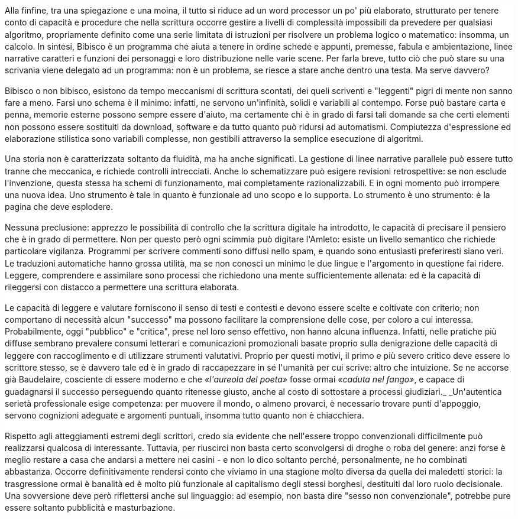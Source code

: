 Alla finfine, tra una spiegazione e una moina, il tutto si riduce ad un word processor un po' più elaborato, strutturato per tenere conto di capacità e procedure che nella scrittura occorre gestire a livelli di complessità impossibili da prevedere per qualsiasi algoritmo, propriamente definito come una serie limitata di istruzioni per risolvere un problema logico o matematico: insomma, un calcolo. In sintesi, Bibisco è un programma che aiuta a tenere in ordine schede e appunti, premesse, fabula e ambientazione, linee narrative caratteri e funzioni dei personaggi e loro distribuzione nelle varie scene. Per farla breve, tutto ciò che può stare su una scrivania viene delegato ad un programma: non è un problema, se riesce a stare anche dentro una testa. Ma serve davvero?

Bibisco o non bibisco, esistono da tempo meccanismi di scrittura scontati, dei queli scriventi e "leggenti" pigri di mente non sanno fare a meno. Farsi uno schema è il minimo: infatti, ne servono un'infinità, solidi e variabili al contempo. Forse può bastare carta e penna, memorie esterne possono sempre essere d'aiuto, ma certamente chi è in grado di farsi tali domande sa che certi elementi non possono essere sostituiti da download, software e da tutto quanto può ridursi ad automatismi. Compiutezza d'espressione ed elaborazione stilistica sono variabili complesse, non gestibili attraverso la semplice esecuzione di algoritmi.

Una storia non è caratterizzata soltanto da fluidità, ma ha anche significati. La gestione di linee narrative parallele può essere tutto tranne che meccanica, e richiede controlli intrecciati. Anche lo schematizzare può esigere revisioni retrospettive: se non esclude l'invenzione, questa stessa ha schemi di funzionamento, mai completamente razionalizzabili. E in ogni momento può irrompere una nuova idea. Uno strumento è tale in quanto è funzionale ad uno scopo e lo supporta. Lo strumento è uno strumento: è la pagina che deve esplodere.

Nessuna preclusione: apprezzo le possibilità di controllo che la scrittura digitale ha introdotto, le capacità di precisare il pensiero che è in grado di permettere. Non per questo però ogni scimmia può digitare l'Amleto: esiste un livello semantico che richiede particolare vigilanza. Programmi per scrivere commenti sono diffusi nello spam, e quando sono entusiasti preferiresti siano veri. Le traduzioni automatiche hanno grossa utilità, ma se non conosci un minimo le due lingue e l'argomento in questione fai ridere. Leggere, comprendere e assimilare sono processi che richiedono una mente sufficientemente allenata: ed è la capacità di rileggersi con distacco a permettere una scrittura elaborata.

Le capacità di leggere e valutare forniscono il senso di testi e contesti e devono essere scelte e coltivate con criterio; non comportano di necessità alcun "successo" ma possono facilitare la comprensione delle cose, per coloro a cui interessa. Probabilmente, oggi "pubblico" e "critica", prese nel loro senso effettivo, non hanno alcuna influenza. Infatti, nelle pratiche più diffuse sembrano prevalere consumi letterari e comunicazioni promozionali basate proprio sulla denigrazione delle capacità di leggere con raccoglimento e di utilizzare strumenti valutativi. Proprio per questi motivi, il primo e più severo critico deve essere lo scrittore stesso, se è davvero tale ed è in grado di raccapezzare in sé l'umanità per cui scrive: altro che intuizione. Se ne accorse già Baudelaire, cosciente di essere moderno e che *«l'aureola del poeta»* fosse ormai *«caduta nel fango»*, e capace di guadagnarsi il successo perseguendo quanto ritenesse giusto, anche al costo di sottostare a processi giudiziari.\_ \_Un'autentica serietà professionale esige competenza: per muovere il mondo, o almeno provarci, è necessario trovare punti d'appoggio, servono cognizioni adeguate e argomenti puntuali, insomma tutto quanto non è chiacchiera.

Rispetto agli atteggiamenti estremi degli scrittori, credo sia evidente che nell'essere troppo convenzionali difficilmente può realizzarsi qualcosa di interessante. Tuttavia, per riuscirci non basta certo sconvolgersi di droghe o roba del genere: anzi forse è meglio restare a casa che andarsi a mettere nei casini - e non lo dico soltanto perché, personalmente, ne ho combinati abbastanza. Occorre definitivamente rendersi conto che viviamo in una stagione molto diversa da quella dei maledetti storici: la trasgressione ormai è banalità ed è molto più funzionale al capitalismo degli stessi borghesi, destituiti dal loro ruolo decisionale. Una sovversione deve però riflettersi anche sul linguaggio: ad esempio, non basta dire "sesso non convenzionale", potrebbe pure essere soltanto pubblicità e masturbazione.
